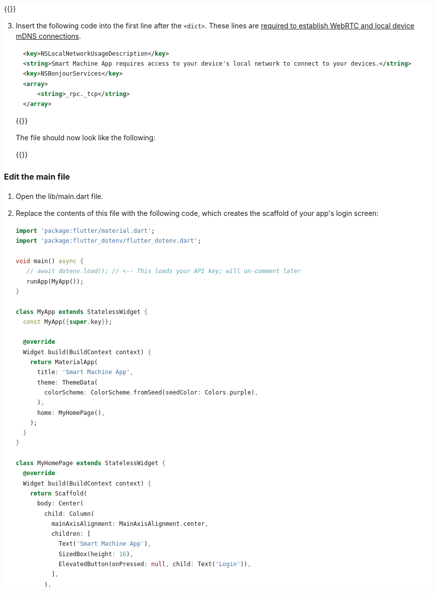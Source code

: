    {{<imgproc src="/tutorials/flutter-app/info-plist.png" resize="1200x" declared-dimensions="true" alt="The info.plist file open in VS Code. The second line includes 'doctype plist public' and an Apple URL. The fourth line is a dict tag. The fifth line is a key, and subsequent lines contain keys, strings and arrays.">}}

3. Insert the following code into the first line after the `<dict>`.
   These lines are [required to establish WebRTC and local device mDNS connections](https://github.com/viamrobotics/viam-flutter-sdk?tab=readme-ov-file#update-infoplist).

   ```xml {class="line-numbers linkable-line-numbers"}
     <key>NSLocalNetworkUsageDescription</key>
     <string>Smart Machine App requires access to your device's local network to connect to your devices.</string>
     <key>NSBonjourServices</key>
     <array>
         <string>_rpc._tcp</string>
     </array>
   ```

   {{<imgproc src="/tutorials/flutter-app/info-plist-insert.png" resize="1200x" declared-dimensions="true" alt="The info.plist file open in VS Code. An arrow labeled 'insert here' indicates that you should insert the code right after the fourth line in the file.">}}

   The file should now look like the following:

   {{<imgproc src="/tutorials/flutter-app/info-plist-pasted.png" resize="1200x" declared-dimensions="true" alt="The resulting file. After the non-indented <dict> tag on the fourth line, the pasted key, string, key, and array (containing an indented string) are indented inside the dict tag, spanning lines five through ten. The pasted content is at the same level of indentation as the rest of the keys and strings below it.">}}

### Edit the main file

1. Open the <file>lib/main.dart</file> file.

2. Replace the contents of this file with the following code, which creates the scaffold of your app's login screen:

   ```dart {class="line-numbers linkable-line-numbers"}
   import 'package:flutter/material.dart';
   import 'package:flutter_dotenv/flutter_dotenv.dart';

   void main() async {
      // await dotenv.load(); // <-- This loads your API key; will un-comment later
      runApp(MyApp());
   }

   class MyApp extends StatelessWidget {
     const MyApp({super.key});

     @override
     Widget build(BuildContext context) {
       return MaterialApp(
         title: 'Smart Machine App',
         theme: ThemeData(
           colorScheme: ColorScheme.fromSeed(seedColor: Colors.purple),
         ),
         home: MyHomePage(),
       );
     }
   }

   class MyHomePage extends StatelessWidget {
     @override
     Widget build(BuildContext context) {
       return Scaffold(
         body: Center(
           child: Column(
             mainAxisAlignment: MainAxisAlignment.center,
             children: [
               Text('Smart Machine App'),
               SizedBox(height: 16),
               ElevatedButton(onPressed: null, child: Text('Login')),
             ],
           ),
   ```